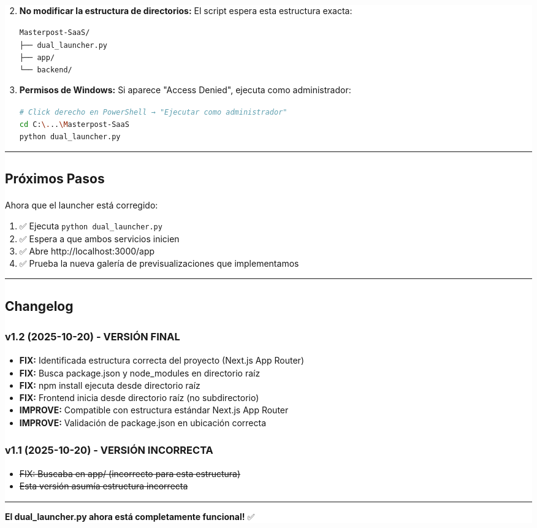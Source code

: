 2. **No modificar la estructura de directorios:**
   El script espera esta estructura exacta:
   ```
   Masterpost-SaaS/
   ├── dual_launcher.py
   ├── app/
   └── backend/
   ```

3. **Permisos de Windows:**
   Si aparece "Access Denied", ejecuta como administrador:
   ```bash
   # Click derecho en PowerShell → "Ejecutar como administrador"
   cd C:\...\Masterpost-SaaS
   python dual_launcher.py
   ```

---

## Próximos Pasos

Ahora que el launcher está corregido:

1. ✅ Ejecuta `python dual_launcher.py`
2. ✅ Espera a que ambos servicios inicien
3. ✅ Abre http://localhost:3000/app
4. ✅ Prueba la nueva galería de previsualizaciones que implementamos

---

## Changelog

### v1.2 (2025-10-20) - VERSIÓN FINAL
- **FIX:** Identificada estructura correcta del proyecto (Next.js App Router)
- **FIX:** Busca package.json y node_modules en directorio raíz
- **FIX:** npm install ejecuta desde directorio raíz
- **FIX:** Frontend inicia desde directorio raíz (no subdirectorio)
- **IMPROVE:** Compatible con estructura estándar Next.js App Router
- **IMPROVE:** Validación de package.json en ubicación correcta

### v1.1 (2025-10-20) - VERSIÓN INCORRECTA
- ~~FIX: Buscaba en app/ (incorrecto para esta estructura)~~
- ~~Esta versión asumía estructura incorrecta~~

---

**El dual_launcher.py ahora está completamente funcional!** ✅
